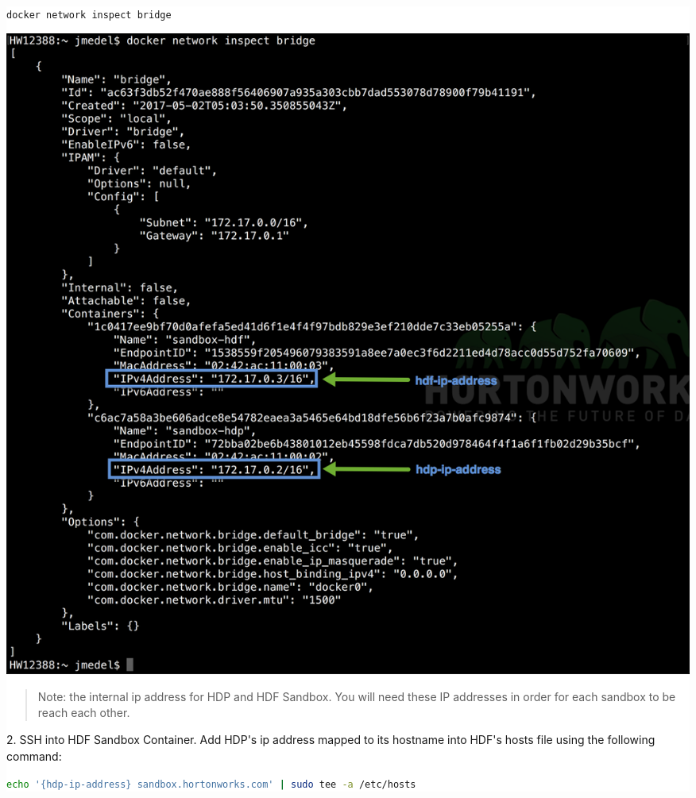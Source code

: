 ~~~bash
docker network inspect bridge
~~~

![docker_bridge_network](assets/tutorial2/docker_bridge_network.png)

> Note: the internal ip address for HDP and HDF Sandbox. You will need these IP addresses in order for each sandbox to be reach each other.

2\. SSH into HDF Sandbox Container. Add HDP's ip address mapped to its hostname into HDF's hosts file using the following command:

~~~bash
echo '{hdp-ip-address} sandbox.hortonworks.com' | sudo tee -a /etc/hosts
~~~
